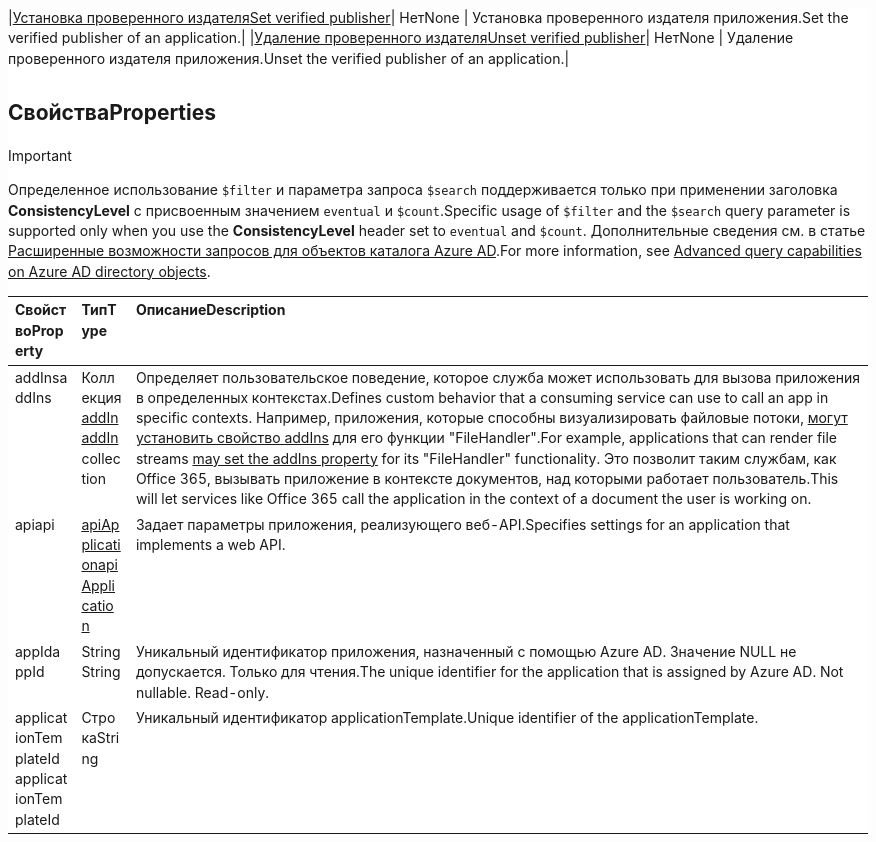 |[<span data-ttu-id="b2b94-206">Установка проверенного издателя</span><span class="sxs-lookup"><span data-stu-id="b2b94-206">Set verified publisher</span></span>](../api/application-setverifiedpublisher.md)| <span data-ttu-id="b2b94-207">Нет</span><span class="sxs-lookup"><span data-stu-id="b2b94-207">None</span></span> | <span data-ttu-id="b2b94-208">Установка проверенного издателя приложения.</span><span class="sxs-lookup"><span data-stu-id="b2b94-208">Set the verified publisher of an application.</span></span>|
|[<span data-ttu-id="b2b94-209">Удаление проверенного издателя</span><span class="sxs-lookup"><span data-stu-id="b2b94-209">Unset verified publisher</span></span>](../api/application-unsetverifiedpublisher.md)| <span data-ttu-id="b2b94-210">Нет</span><span class="sxs-lookup"><span data-stu-id="b2b94-210">None</span></span> | <span data-ttu-id="b2b94-211">Удаление проверенного издателя приложения.</span><span class="sxs-lookup"><span data-stu-id="b2b94-211">Unset the verified publisher of an application.</span></span>|

## <a name="properties"></a><span data-ttu-id="b2b94-212">Свойства</span><span class="sxs-lookup"><span data-stu-id="b2b94-212">Properties</span></span>

> [!IMPORTANT]
> <span data-ttu-id="b2b94-213">Определенное использование `$filter` и параметра запроса `$search` поддерживается только при применении заголовка **ConsistencyLevel** с присвоенным значением `eventual` и `$count`.</span><span class="sxs-lookup"><span data-stu-id="b2b94-213">Specific usage of `$filter` and the `$search` query parameter is supported only when you use the **ConsistencyLevel** header set to `eventual` and `$count`.</span></span> <span data-ttu-id="b2b94-214">Дополнительные сведения см. в статье [Расширенные возможности запросов для объектов каталога Azure AD](/graph/aad-advanced-queries).</span><span class="sxs-lookup"><span data-stu-id="b2b94-214">For more information, see [Advanced query capabilities on Azure AD directory objects](/graph/aad-advanced-queries).</span></span>

| <span data-ttu-id="b2b94-215">Свойство</span><span class="sxs-lookup"><span data-stu-id="b2b94-215">Property</span></span> | <span data-ttu-id="b2b94-216">Тип</span><span class="sxs-lookup"><span data-stu-id="b2b94-216">Type</span></span> | <span data-ttu-id="b2b94-217">Описание</span><span class="sxs-lookup"><span data-stu-id="b2b94-217">Description</span></span> |
|:---------------|:--------|:----------|
| <span data-ttu-id="b2b94-218">addIns</span><span class="sxs-lookup"><span data-stu-id="b2b94-218">addIns</span></span> | <span data-ttu-id="b2b94-219">Коллекция [addIn](addin.md)</span><span class="sxs-lookup"><span data-stu-id="b2b94-219">[addIn](addin.md) collection</span></span> | <span data-ttu-id="b2b94-220">Определяет пользовательское поведение, которое служба может использовать для вызова приложения в определенных контекстах.</span><span class="sxs-lookup"><span data-stu-id="b2b94-220">Defines custom behavior that a consuming service can use to call an app in specific contexts.</span></span> <span data-ttu-id="b2b94-221">Например, приложения, которые способны визуализировать файловые потоки, [могут установить свойство addIns](/onedrive/developer/file-handlers/?view=odsp-graph-online) для его функции "FileHandler".</span><span class="sxs-lookup"><span data-stu-id="b2b94-221">For example, applications that can render file streams [may set the addIns property](/onedrive/developer/file-handlers/?view=odsp-graph-online) for its "FileHandler" functionality.</span></span> <span data-ttu-id="b2b94-222">Это позволит таким службам, как Office 365, вызывать приложение в контексте документов, над которыми работает пользователь.</span><span class="sxs-lookup"><span data-stu-id="b2b94-222">This will let services like Office 365 call the application in the context of a document the user is working on.</span></span> |
| <span data-ttu-id="b2b94-223">api</span><span class="sxs-lookup"><span data-stu-id="b2b94-223">api</span></span> | [<span data-ttu-id="b2b94-224">apiApplication</span><span class="sxs-lookup"><span data-stu-id="b2b94-224">apiApplication</span></span>](apiapplication.md) | <span data-ttu-id="b2b94-225">Задает параметры приложения, реализующего веб-API.</span><span class="sxs-lookup"><span data-stu-id="b2b94-225">Specifies settings for an application that implements a web API.</span></span> |
| <span data-ttu-id="b2b94-226">appId</span><span class="sxs-lookup"><span data-stu-id="b2b94-226">appId</span></span> | <span data-ttu-id="b2b94-227">String</span><span class="sxs-lookup"><span data-stu-id="b2b94-227">String</span></span> | <span data-ttu-id="b2b94-p105">Уникальный идентификатор приложения, назначенный с помощью Azure AD. Значение NULL не допускается. Только для чтения.</span><span class="sxs-lookup"><span data-stu-id="b2b94-p105">The unique identifier for the application that is assigned by Azure AD. Not nullable. Read-only.</span></span> |
|<span data-ttu-id="b2b94-231">applicationTemplateId</span><span class="sxs-lookup"><span data-stu-id="b2b94-231">applicationTemplateId</span></span> | <span data-ttu-id="b2b94-232">Строка</span><span class="sxs-lookup"><span data-stu-id="b2b94-232">String</span></span> | <span data-ttu-id="b2b94-233">Уникальный идентификатор applicationTemplate.</span><span class="sxs-lookup"><span data-stu-id="b2b94-233">Unique identifier of the applicationTemplate.</span></span> |